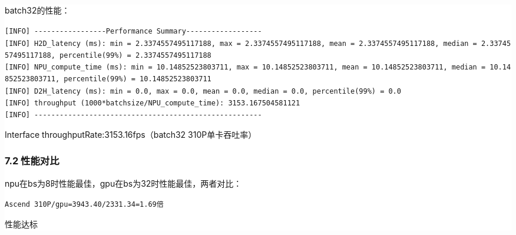 batch32的性能：
```
[INFO] -----------------Performance Summary------------------
[INFO] H2D_latency (ms): min = 2.3374557495117188, max = 2.3374557495117188, mean = 2.3374557495117188, median = 2.3374557495117188, percentile(99%) = 2.3374557495117188
[INFO] NPU_compute_time (ms): min = 10.14852523803711, max = 10.14852523803711, mean = 10.14852523803711, median = 10.14852523803711, percentile(99%) = 10.14852523803711
[INFO] D2H_latency (ms): min = 0.0, max = 0.0, mean = 0.0, median = 0.0, percentile(99%) = 0.0
[INFO] throughput (1000*batchsize/NPU_compute_time): 3153.167504581121
[INFO] ------------------------------------------------------
```
Interface throughputRate:3153.16fps（batch32 310P单卡吞吐率）


### 7.2 性能对比

npu在bs为8时性能最佳，gpu在bs为32时性能最佳，两者对比：
``` 
Ascend 310P/gpu=3943.40/2331.34=1.69倍
```
性能达标 
